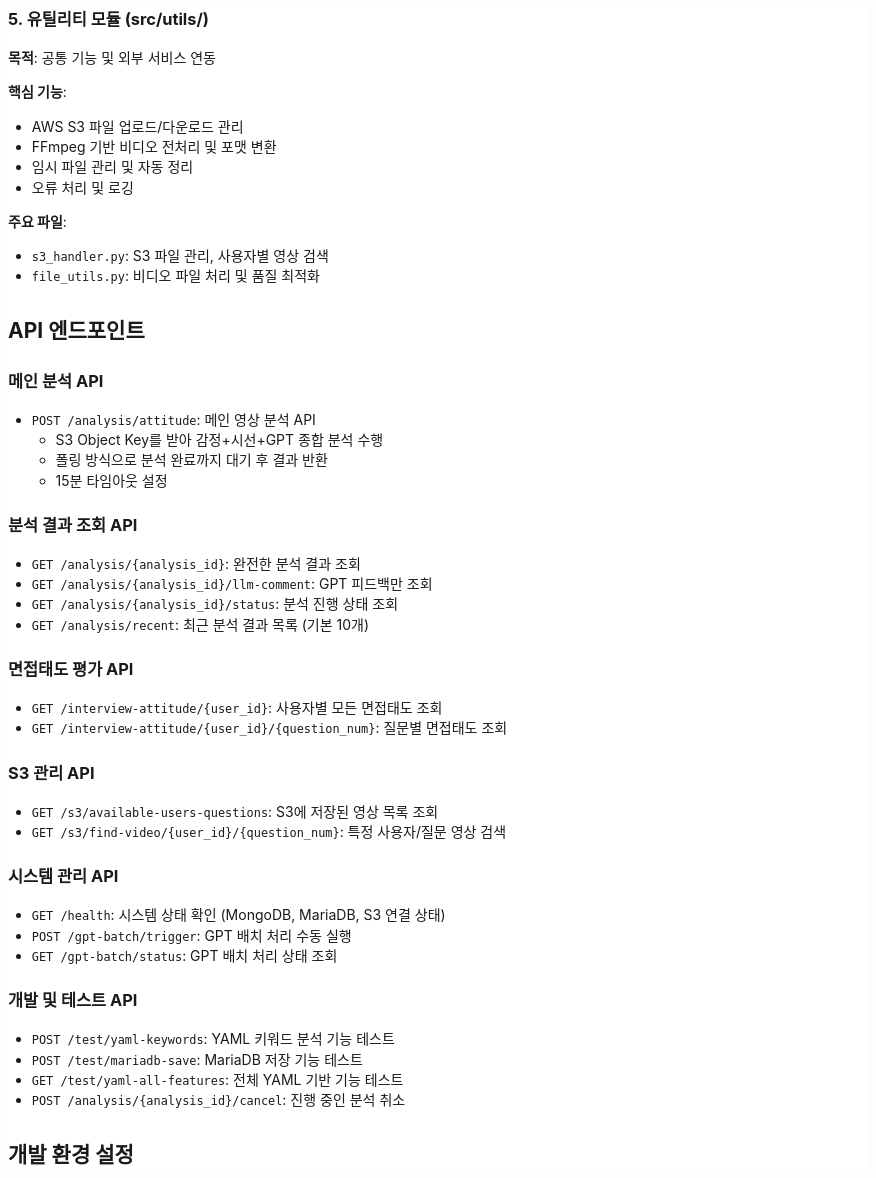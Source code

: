 ### 5. 유틸리티 모듈 (src/utils/)

**목적**: 공통 기능 및 외부 서비스 연동

**핵심 기능**:
- AWS S3 파일 업로드/다운로드 관리
- FFmpeg 기반 비디오 전처리 및 포맷 변환
- 임시 파일 관리 및 자동 정리
- 오류 처리 및 로깅

**주요 파일**:
- `s3_handler.py`: S3 파일 관리, 사용자별 영상 검색
- `file_utils.py`: 비디오 파일 처리 및 품질 최적화

## API 엔드포인트

### 메인 분석 API
- `POST /analysis/attitude`: 메인 영상 분석 API
  - S3 Object Key를 받아 감정+시선+GPT 종합 분석 수행
  - 폴링 방식으로 분석 완료까지 대기 후 결과 반환
  - 15분 타임아웃 설정

### 분석 결과 조회 API
- `GET /analysis/{analysis_id}`: 완전한 분석 결과 조회
- `GET /analysis/{analysis_id}/llm-comment`: GPT 피드백만 조회
- `GET /analysis/{analysis_id}/status`: 분석 진행 상태 조회
- `GET /analysis/recent`: 최근 분석 결과 목록 (기본 10개)

### 면접태도 평가 API
- `GET /interview-attitude/{user_id}`: 사용자별 모든 면접태도 조회
- `GET /interview-attitude/{user_id}/{question_num}`: 질문별 면접태도 조회

### S3 관리 API
- `GET /s3/available-users-questions`: S3에 저장된 영상 목록 조회
- `GET /s3/find-video/{user_id}/{question_num}`: 특정 사용자/질문 영상 검색

### 시스템 관리 API
- `GET /health`: 시스템 상태 확인 (MongoDB, MariaDB, S3 연결 상태)
- `POST /gpt-batch/trigger`: GPT 배치 처리 수동 실행
- `GET /gpt-batch/status`: GPT 배치 처리 상태 조회

### 개발 및 테스트 API
- `POST /test/yaml-keywords`: YAML 키워드 분석 기능 테스트
- `POST /test/mariadb-save`: MariaDB 저장 기능 테스트
- `GET /test/yaml-all-features`: 전체 YAML 기반 기능 테스트
- `POST /analysis/{analysis_id}/cancel`: 진행 중인 분석 취소

## 개발 환경 설정
